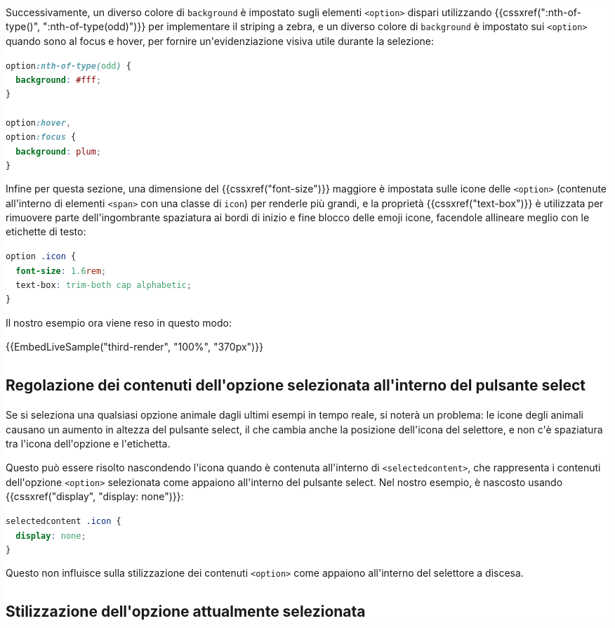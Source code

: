 Successivamente, un diverso colore di `background` è impostato sugli elementi `<option>` dispari utilizzando {{cssxref(":nth-of-type()", ":nth-of-type(odd)")}} per implementare il striping a zebra, e un diverso colore di `background` è impostato sui `<option>` quando sono al focus e hover, per fornire un'evidenziazione visiva utile durante la selezione:

```css live-sample___third-render live-sample___fourth-render live-sample___full-render
option:nth-of-type(odd) {
  background: #fff;
}

option:hover,
option:focus {
  background: plum;
}
```

Infine per questa sezione, una dimensione del {{cssxref("font-size")}} maggiore è impostata sulle icone delle `<option>` (contenute all'interno di elementi `<span>` con una classe di `icon`) per renderle più grandi, e la proprietà {{cssxref("text-box")}} è utilizzata per rimuovere parte dell'ingombrante spaziatura ai bordi di inizio e fine blocco delle emoji icone, facendole allineare meglio con le etichette di testo:

```css live-sample___third-render live-sample___fourth-render live-sample___full-render
option .icon {
  font-size: 1.6rem;
  text-box: trim-both cap alphabetic;
}
```

Il nostro esempio ora viene reso in questo modo:

{{EmbedLiveSample("third-render", "100%", "370px")}}

## Regolazione dei contenuti dell'opzione selezionata all'interno del pulsante select

Se si seleziona una qualsiasi opzione animale dagli ultimi esempi in tempo reale, si noterà un problema: le icone degli animali causano un aumento in altezza del pulsante select, il che cambia anche la posizione dell'icona del selettore, e non c'è spaziatura tra l'icona dell'opzione e l'etichetta.

Questo può essere risolto nascondendo l'icona quando è contenuta all'interno di `<selectedcontent>`, che rappresenta i contenuti dell'opzione `<option>` selezionata come appaiono all'interno del pulsante select. Nel nostro esempio, è nascosto usando {{cssxref("display", "display: none")}}:

```css live-sample___fourth-render live-sample___full-render
selectedcontent .icon {
  display: none;
}
```

Questo non influisce sulla stilizzazione dei contenuti `<option>` come appaiono all'interno del selettore a discesa.

## Stilizzazione dell'opzione attualmente selezionata
